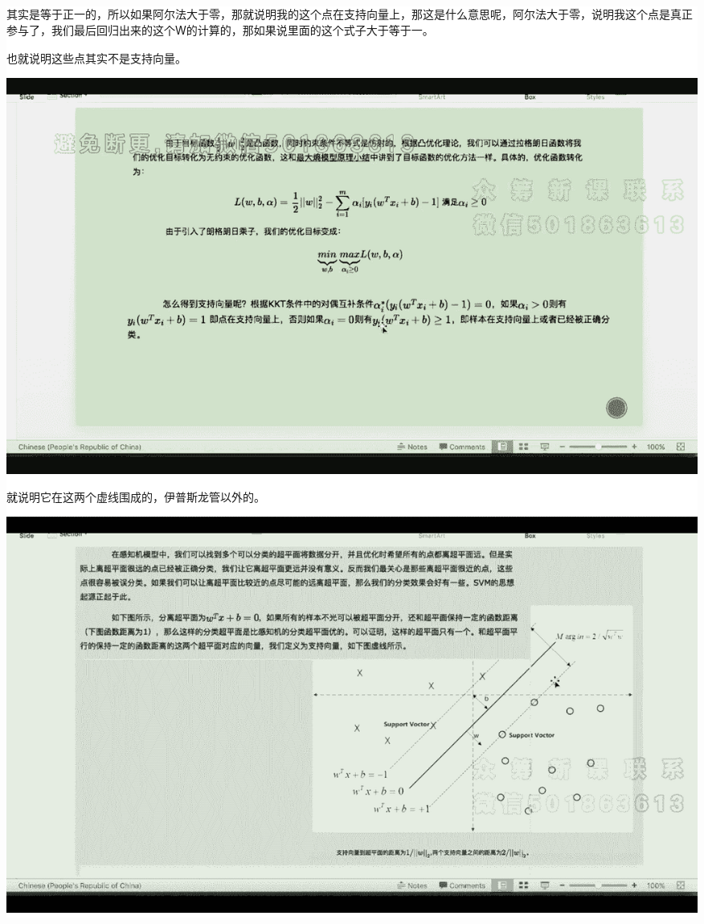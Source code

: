 其实是等于正一的，所以如果阿尔法大于零，那就说明我的这个点在支持向量上，那这是什么意思呢，阿尔法大于零，说明我这个点是真正参与了，我们最后回归出来的这个W的计算的，那如果说里面的这个式子大于等于一。

也就说明这些点其实不是支持向量。

![](img/dc02c9251e583c5184814d6dd3dc537a_23.png)

就说明它在这两个虚线围成的，伊普斯龙管以外的。

![](img/dc02c9251e583c5184814d6dd3dc537a_25.png)
